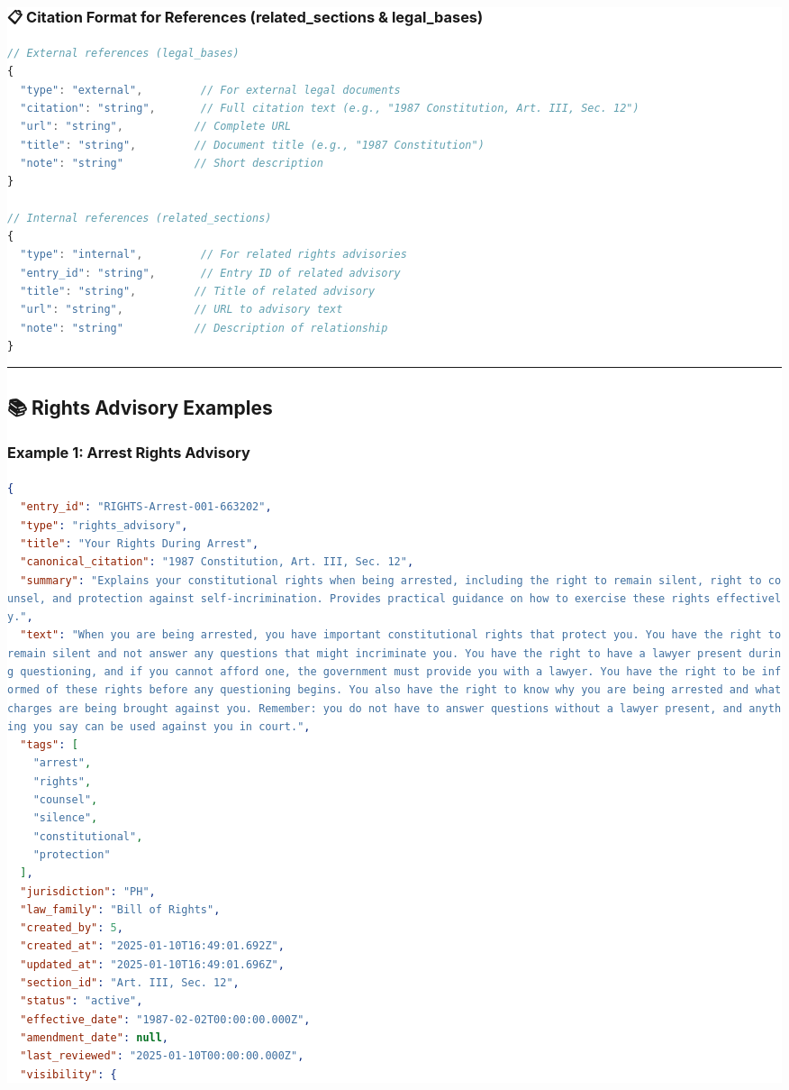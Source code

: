 ### **📋 Citation Format for References (related_sections & legal_bases)**
```javascript
// External references (legal_bases)
{
  "type": "external",         // For external legal documents
  "citation": "string",       // Full citation text (e.g., "1987 Constitution, Art. III, Sec. 12")
  "url": "string",           // Complete URL
  "title": "string",         // Document title (e.g., "1987 Constitution")
  "note": "string"           // Short description
}

// Internal references (related_sections)
{
  "type": "internal",         // For related rights advisories
  "entry_id": "string",       // Entry ID of related advisory
  "title": "string",         // Title of related advisory
  "url": "string",           // URL to advisory text
  "note": "string"           // Description of relationship
}
```

---

## 📚 Rights Advisory Examples

### **Example 1: Arrest Rights Advisory**

```json
{
  "entry_id": "RIGHTS-Arrest-001-663202",
  "type": "rights_advisory",
  "title": "Your Rights During Arrest",
  "canonical_citation": "1987 Constitution, Art. III, Sec. 12",
  "summary": "Explains your constitutional rights when being arrested, including the right to remain silent, right to counsel, and protection against self-incrimination. Provides practical guidance on how to exercise these rights effectively.",
  "text": "When you are being arrested, you have important constitutional rights that protect you. You have the right to remain silent and not answer any questions that might incriminate you. You have the right to have a lawyer present during questioning, and if you cannot afford one, the government must provide you with a lawyer. You have the right to be informed of these rights before any questioning begins. You also have the right to know why you are being arrested and what charges are being brought against you. Remember: you do not have to answer questions without a lawyer present, and anything you say can be used against you in court.",
  "tags": [
    "arrest",
    "rights",
    "counsel",
    "silence",
    "constitutional",
    "protection"
  ],
  "jurisdiction": "PH",
  "law_family": "Bill of Rights",
  "created_by": 5,
  "created_at": "2025-01-10T16:49:01.692Z",
  "updated_at": "2025-01-10T16:49:01.696Z",
  "section_id": "Art. III, Sec. 12",
  "status": "active",
  "effective_date": "1987-02-02T00:00:00.000Z",
  "amendment_date": null,
  "last_reviewed": "2025-01-10T00:00:00.000Z",
  "visibility": {
```